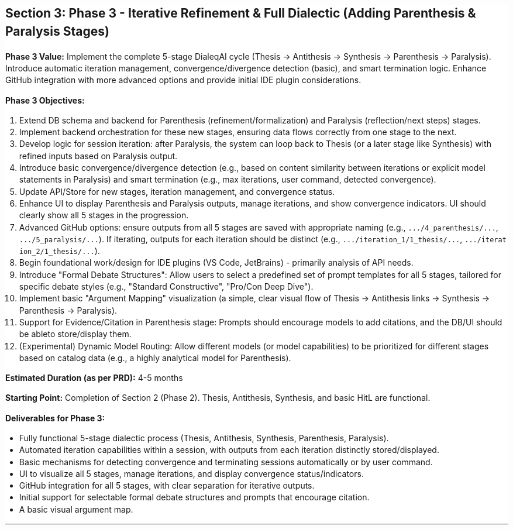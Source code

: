 ## Section 3: Phase 3 - Iterative Refinement & Full Dialectic (Adding Parenthesis & Paralysis Stages)

**Phase 3 Value:** Implement the complete 5-stage DialeqAI cycle (Thesis -> Antithesis -> Synthesis -> Parenthesis -> Paralysis). Introduce automatic iteration management, convergence/divergence detection (basic), and smart termination logic. Enhance GitHub integration with more advanced options and provide initial IDE plugin considerations.

**Phase 3 Objectives:**
1.  Extend DB schema and backend for Parenthesis (refinement/formalization) and Paralysis (reflection/next steps) stages.
2.  Implement backend orchestration for these new stages, ensuring data flows correctly from one stage to the next.
3.  Develop logic for session iteration: after Paralysis, the system can loop back to Thesis (or a later stage like Synthesis) with refined inputs based on Paralysis output.
4.  Introduce basic convergence/divergence detection (e.g., based on content similarity between iterations or explicit model statements in Paralysis) and smart termination (e.g., max iterations, user command, detected convergence).
5.  Update API/Store for new stages, iteration management, and convergence status.
6.  Enhance UI to display Parenthesis and Paralysis outputs, manage iterations, and show convergence indicators. UI should clearly show all 5 stages in the progression.
7.  Advanced GitHub options: ensure outputs from all 5 stages are saved with appropriate naming (e.g., `.../4_parenthesis/...`, `.../5_paralysis/...`). If iterating, outputs for each iteration should be distinct (e.g., `.../iteration_1/1_thesis/...`, `.../iteration_2/1_thesis/...`).
8.  Begin foundational work/design for IDE plugins (VS Code, JetBrains) - primarily analysis of API needs.
9.  Introduce "Formal Debate Structures": Allow users to select a predefined set of prompt templates for all 5 stages, tailored for specific debate styles (e.g., "Standard Constructive", "Pro/Con Deep Dive").
10. Implement basic "Argument Mapping" visualization (a simple, clear visual flow of Thesis -> Antithesis links -> Synthesis -> Parenthesis -> Paralysis).
11. Support for Evidence/Citation in Parenthesis stage: Prompts should encourage models to add citations, and the DB/UI should be ableto store/display them.
12. (Experimental) Dynamic Model Routing: Allow different models (or model capabilities) to be prioritized for different stages based on catalog data (e.g., a highly analytical model for Parenthesis).

**Estimated Duration (as per PRD):** 4-5 months

**Starting Point:** Completion of Section 2 (Phase 2). Thesis, Antithesis, Synthesis, and basic HitL are functional.

**Deliverables for Phase 3:**
*   Fully functional 5-stage dialectic process (Thesis, Antithesis, Synthesis, Parenthesis, Paralysis).
*   Automated iteration capabilities within a session, with outputs from each iteration distinctly stored/displayed.
*   Basic mechanisms for detecting convergence and terminating sessions automatically or by user command.
*   UI to visualize all 5 stages, manage iterations, and display convergence status/indicators.
*   GitHub integration for all 5 stages, with clear separation for iterative outputs.
*   Initial support for selectable formal debate structures and prompts that encourage citation.
*   A basic visual argument map.

---